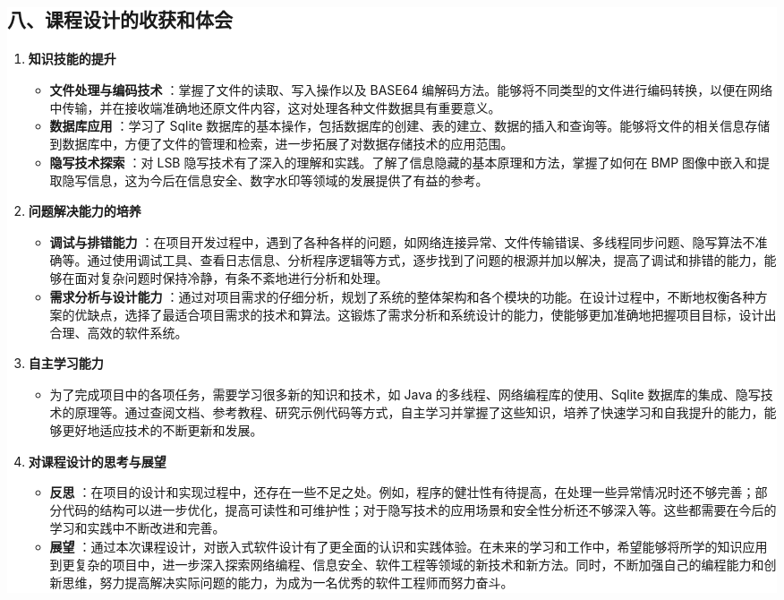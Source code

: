 ## 八、课程设计的收获和体会

1. **知识技能的提升**
    * **文件处理与编码技术** ：掌握了文件的读取、写入操作以及 BASE64 编解码方法。能够将不同类型的文件进行编码转换，以便在网络中传输，并在接收端准确地还原文件内容，这对处理各种文件数据具有重要意义。
    * **数据库应用** ：学习了 Sqlite 数据库的基本操作，包括数据库的创建、表的建立、数据的插入和查询等。能够将文件的相关信息存储到数据库中，方便了文件的管理和检索，进一步拓展了对数据存储技术的应用范围。
    * **隐写技术探索** ：对 LSB 隐写技术有了深入的理解和实践。了解了信息隐藏的基本原理和方法，掌握了如何在 BMP 图像中嵌入和提取隐写信息，这为今后在信息安全、数字水印等领域的发展提供了有益的参考。

2. **问题解决能力的培养**
    * **调试与排错能力** ：在项目开发过程中，遇到了各种各样的问题，如网络连接异常、文件传输错误、多线程同步问题、隐写算法不准确等。通过使用调试工具、查看日志信息、分析程序逻辑等方式，逐步找到了问题的根源并加以解决，提高了调试和排错的能力，能够在面对复杂问题时保持冷静，有条不紊地进行分析和处理。
    * **需求分析与设计能力** ：通过对项目需求的仔细分析，规划了系统的整体架构和各个模块的功能。在设计过程中，不断地权衡各种方案的优缺点，选择了最适合项目需求的技术和算法。这锻炼了需求分析和系统设计的能力，使能够更加准确地把握项目目标，设计出合理、高效的软件系统。

3. **自主学习能力**
    * 为了完成项目中的各项任务，需要学习很多新的知识和技术，如 Java 的多线程、网络编程库的使用、Sqlite 数据库的集成、隐写技术的原理等。通过查阅文档、参考教程、研究示例代码等方式，自主学习并掌握了这些知识，培养了快速学习和自我提升的能力，能够更好地适应技术的不断更新和发展。

4. **对课程设计的思考与展望**
    * **反思** ：在项目的设计和实现过程中，还存在一些不足之处。例如，程序的健壮性有待提高，在处理一些异常情况时还不够完善；部分代码的结构可以进一步优化，提高可读性和可维护性；对于隐写技术的应用场景和安全性分析还不够深入等。这些都需要在今后的学习和实践中不断改进和完善。
    * **展望** ：通过本次课程设计，对嵌入式软件设计有了更全面的认识和实践体验。在未来的学习和工作中，希望能够将所学的知识应用到更复杂的项目中，进一步深入探索网络编程、信息安全、软件工程等领域的新技术和新方法。同时，不断加强自己的编程能力和创新思维，努力提高解决实际问题的能力，为成为一名优秀的软件工程师而努力奋斗。
